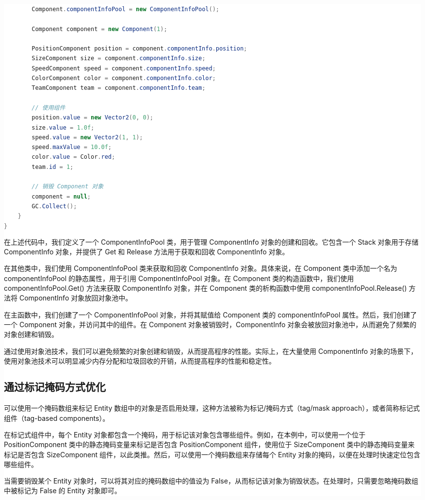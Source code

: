 ```C#
        Component.componentInfoPool = new ComponentInfoPool();

        Component component = new Component(1);
    
        PositionComponent position = component.componentInfo.position;
        SizeComponent size = component.componentInfo.size;
        SpeedComponent speed = component.componentInfo.speed;
        ColorComponent color = component.componentInfo.color;
        TeamComponent team = component.componentInfo.team;
    
        // 使用组件
        position.value = new Vector2(0, 0);
        size.value = 1.0f;
        speed.value = new Vector2(1, 1);
        speed.maxValue = 10.0f;
        color.value = Color.red;
        team.id = 1;
    
        // 销毁 Component 对象
        component = null;
        GC.Collect();
    }
}

```


在上述代码中，我们定义了一个 ComponentInfoPool 类，用于管理 ComponentInfo 对象的创建和回收。它包含一个 Stack 对象用于存储 ComponentInfo 对象，并提供了 Get 和 Release 方法用于获取和回收 ComponentInfo 对象。

在其他类中，我们使用 ComponentInfoPool 类来获取和回收 ComponentInfo 对象。具体来说，在 Component 类中添加一个名为 componentInfoPool 的静态属性，用于引用 ComponentInfoPool 对象。在 Component 类的构造函数中，我们使用 componentInfoPool.Get() 方法来获取 ComponentInfo 对象，并在 Component 类的析构函数中使用 componentInfoPool.Release() 方法将 ComponentInfo 对象放回对象池中。

在主函数中，我们创建了一个 ComponentInfoPool 对象，并将其赋值给 Component 类的 componentInfoPool 属性。然后，我们创建了一个 Component 对象，并访问其中的组件。在 Component 对象被销毁时，ComponentInfo 对象会被放回对象池中，从而避免了频繁的对象创建和销毁。

通过使用对象池技术，我们可以避免频繁的对象创建和销毁，从而提高程序的性能。实际上，在大量使用 ComponentInfo 对象的场景下，使用对象池技术可以明显减少内存分配和垃圾回收的开销，从而提高程序的性能和稳定性。





## 通过标记掩码方式优化



可以使用一个掩码数组来标记 Entity 数组中的对象是否启用处理，这种方法被称为标记/掩码方式（tag/mask approach），或者简称标记式组件（tag-based components）。

在标记式组件中，每个 Entity 对象都包含一个掩码，用于标记该对象包含哪些组件。例如，在本例中，可以使用一个位于 PositionComponent 类中的静态掩码变量来标记是否包含 PositionComponent 组件，使用位于 SizeComponent 类中的静态掩码变量来标记是否包含 SizeComponent 组件，以此类推。然后，可以使用一个掩码数组来存储每个 Entity 对象的掩码，以便在处理时快速定位包含哪些组件。

当需要销毁某个 Entity 对象时，可以将其对应的掩码数组中的值设为 False，从而标记该对象为销毁状态。在处理时，只需要忽略掩码数组中被标记为 False 的 Entity 对象即可。
